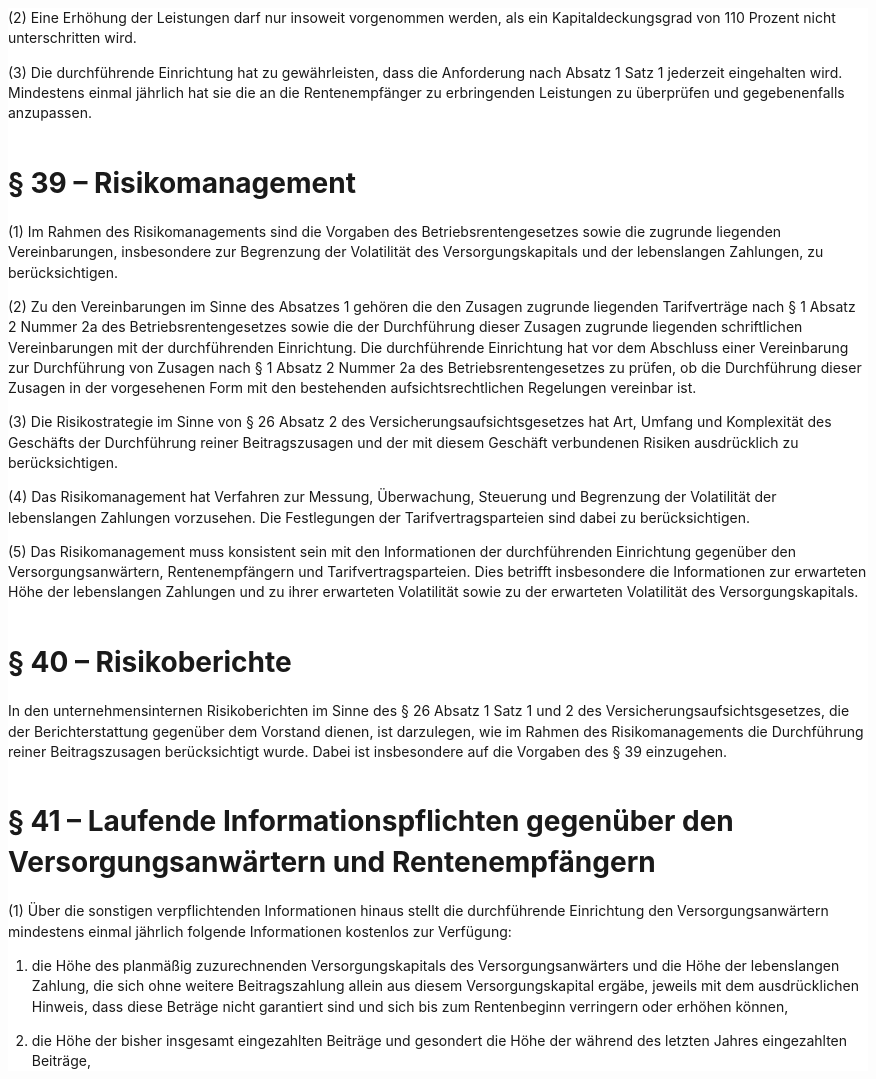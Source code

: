 (2) Eine Erhöhung der Leistungen darf nur insoweit vorgenommen werden, als ein Kapitaldeckungsgrad von 110 Prozent nicht unterschritten wird.

(3) Die durchführende Einrichtung hat zu gewährleisten, dass die Anforderung nach Absatz 1 Satz 1 jederzeit eingehalten wird. Mindestens einmal jährlich hat sie die an die Rentenempfänger zu erbringenden Leistungen zu überprüfen und gegebenenfalls anzupassen.

# § 39 – Risikomanagement

(1) Im Rahmen des Risikomanagements sind die Vorgaben des Betriebsrentengesetzes sowie die zugrunde liegenden Vereinbarungen, insbesondere zur Begrenzung der Volatilität des Versorgungskapitals und der lebenslangen Zahlungen, zu berücksichtigen.

(2) Zu den Vereinbarungen im Sinne des Absatzes 1 gehören die den Zusagen zugrunde liegenden Tarifverträge nach § 1 Absatz 2 Nummer 2a des Betriebsrentengesetzes sowie die der Durchführung dieser Zusagen zugrunde liegenden schriftlichen Vereinbarungen mit der durchführenden Einrichtung. Die durchführende Einrichtung hat vor dem Abschluss einer Vereinbarung zur Durchführung von Zusagen nach § 1 Absatz 2 Nummer 2a des Betriebsrentengesetzes zu prüfen, ob die Durchführung dieser Zusagen in der vorgesehenen Form mit den bestehenden aufsichtsrechtlichen Regelungen vereinbar ist.

(3) Die Risikostrategie im Sinne von § 26 Absatz 2 des Versicherungsaufsichtsgesetzes hat Art, Umfang und Komplexität des Geschäfts der Durchführung reiner Beitragszusagen und der mit diesem Geschäft verbundenen Risiken ausdrücklich zu berücksichtigen.

(4) Das Risikomanagement hat Verfahren zur Messung, Überwachung, Steuerung und Begrenzung der Volatilität der lebenslangen Zahlungen vorzusehen. Die Festlegungen der Tarifvertragsparteien sind dabei zu berücksichtigen.

(5) Das Risikomanagement muss konsistent sein mit den Informationen der durchführenden Einrichtung gegenüber den Versorgungsanwärtern, Rentenempfängern und Tarifvertragsparteien. Dies betrifft insbesondere die Informationen zur erwarteten Höhe der lebenslangen Zahlungen und zu ihrer erwarteten Volatilität sowie zu der erwarteten Volatilität des Versorgungskapitals.

# § 40 – Risikoberichte

In den unternehmensinternen Risikoberichten im Sinne des § 26 Absatz 1 Satz 1 und 2 des Versicherungsaufsichtsgesetzes, die der Berichterstattung gegenüber dem Vorstand dienen, ist darzulegen, wie im Rahmen des Risikomanagements die Durchführung reiner Beitragszusagen berücksichtigt wurde. Dabei ist insbesondere auf die Vorgaben des § 39 einzugehen.

# § 41 – Laufende Informationspflichten gegenüber den Versorgungsanwärtern und Rentenempfängern

(1) Über die sonstigen verpflichtenden Informationen hinaus stellt die durchführende Einrichtung den Versorgungsanwärtern mindestens einmal jährlich folgende Informationen kostenlos zur Verfügung:

1. die Höhe des planmäßig zuzurechnenden Versorgungskapitals des Versorgungsanwärters und die Höhe der lebenslangen Zahlung, die sich ohne weitere Beitragszahlung allein aus diesem Versorgungskapital ergäbe, jeweils mit dem ausdrücklichen Hinweis, dass diese Beträge nicht garantiert sind und sich bis zum Rentenbeginn verringern oder erhöhen können,

2. die Höhe der bisher insgesamt eingezahlten Beiträge und gesondert die Höhe der während des letzten Jahres eingezahlten Beiträge,
